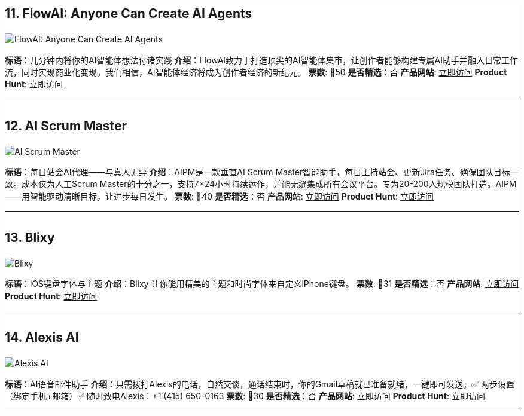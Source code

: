
## 11. FlowAI: Anyone Can Create AI Agents
![FlowAI: Anyone Can Create AI Agents]()

**标语**：几分钟内将你的AI智能体想法付诸实践
**介绍**：FlowAI致力于打造顶尖的AI智能体集市，让创作者能够构建专属AI助手并融入日常工作流，同时实现商业化变现。我们相信，AI智能体经济将成为创作者经济的新纪元。
**票数**: 🔺50
**是否精选**：否
**产品网站**:  <a href='https://www.producthunt.com/r/DDFSTVM6QRQ7IR?utm_source=www.chuhaix.com' target='_blank' rel='nofollow'>立即访问</a>
**Product Hunt**:  <a href='https://www.producthunt.com/products/flowai-anyone-can-create-ai-agents?utm_source=www.chuhaix.com' target='_blank' rel='nofollow'>立即访问</a>

---

## 12. AI Scrum Master
![AI Scrum Master]()

**标语**：每日站会AI代理——与真人无异
**介绍**：AIPM是一款垂直AI Scrum Master智能助手，每日主持站会、更新Jira任务、确保团队目标一致。成本仅为人工Scrum Master的十分之一，支持7×24小时持续运作，并能无缝集成所有会议平台。专为20-200人规模团队打造。AIPM——用智能驱动清晰目标，让进步每日发生。
**票数**: 🔺40
**是否精选**：否
**产品网站**:  <a href='https://www.producthunt.com/r/5JECTFPL4VULVA?utm_source=www.chuhaix.com' target='_blank' rel='nofollow'>立即访问</a>
**Product Hunt**:  <a href='https://www.producthunt.com/products/ai-scrum-master?utm_source=www.chuhaix.com' target='_blank' rel='nofollow'>立即访问</a>

---

## 13. Blixy
![Blixy]()

**标语**：iOS键盘字体与主题
**介绍**：Blixy 让你能用精美的主题和时尚字体来自定义iPhone键盘。
**票数**: 🔺31
**是否精选**：否
**产品网站**:  <a href='https://www.producthunt.com/r/LIZA7RSALJUYFW?utm_source=www.chuhaix.com' target='_blank' rel='nofollow'>立即访问</a>
**Product Hunt**:  <a href='https://www.producthunt.com/products/blixy?utm_source=www.chuhaix.com' target='_blank' rel='nofollow'>立即访问</a>

---

## 14. Alexis AI 
![Alexis AI ]()

**标语**：AI语音邮件助手
**介绍**：只需拨打Alexis的电话，自然交谈，通话结束时，你的Gmail草稿就已准备就绪，一键即可发送。✅ 两步设置（绑定手机+邮箱）✅ 随时致电Alexis：+1 (415) 650-0163
**票数**: 🔺30
**是否精选**：否
**产品网站**:  <a href='https://www.producthunt.com/r/TBWRTCP5B45UPC?utm_source=www.chuhaix.com' target='_blank' rel='nofollow'>立即访问</a>
**Product Hunt**:  <a href='https://www.producthunt.com/products/alexis-ai?utm_source=www.chuhaix.com' target='_blank' rel='nofollow'>立即访问</a>

---